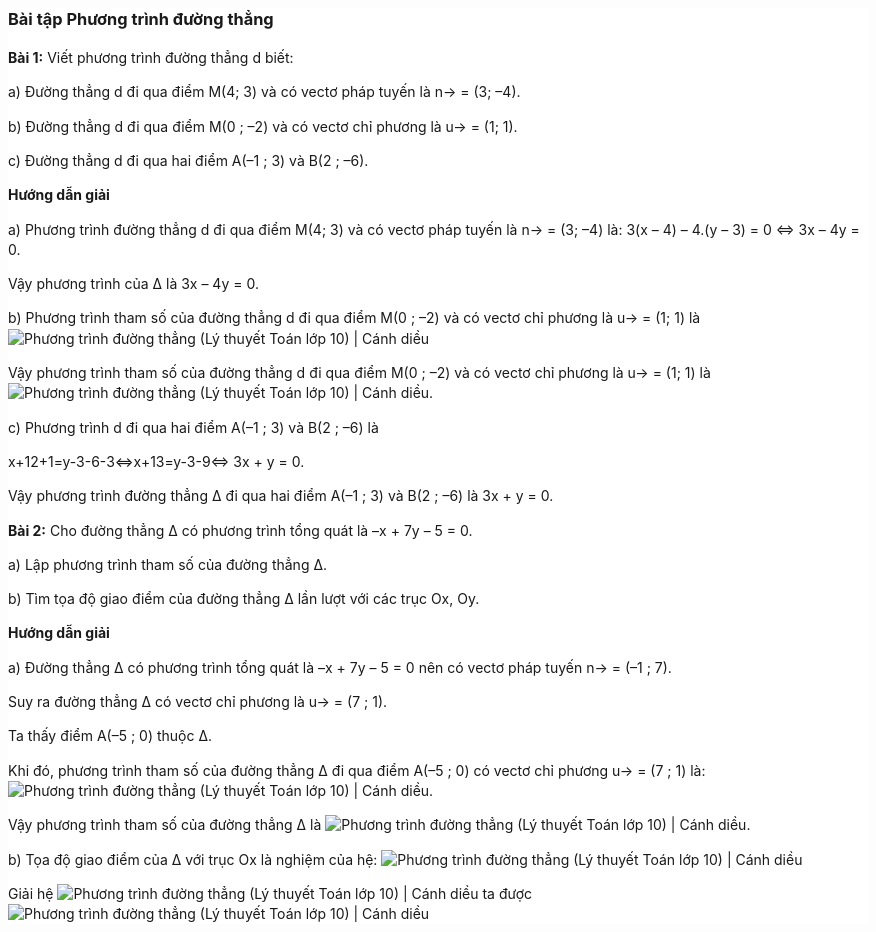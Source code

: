 ### **Bài tập Phương trình đường thẳng**

**Bài 1:** Viết phương trình đường thẳng d biết:

a) Đường thẳng d đi qua điểm M(4; 3) và có vectơ pháp tuyến là n→ = (3; –4).

b) Đường thẳng d đi qua điểm M(0 ; –2) và có vectơ chỉ phương là u→ = (1; 1).

c) Đường thẳng d đi qua hai điểm A(–1 ; 3) và B(2 ; –6).

**Hướng dẫn giải**

a) Phương trình đường thẳng d đi qua điểm M(4; 3) và có vectơ pháp tuyến là n→ = (3; –4) là: 3(x – 4) – 4.(y – 3) = 0 ⇔ 3x – 4y = 0.

Vậy phương trình của ∆ là 3x – 4y = 0.

b) Phương trình tham số của đường thẳng d đi qua điểm M(0 ; –2) và có vectơ chỉ phương là u→ = (1; 1) là ![Phương trình đường thẳng \(Lý thuyết Toán lớp 10\) | Cánh diều](https://vietjack.com/toan-10-cd/images/ly-thuyet-bai-3-phuong-trinh-duong-thang-14.PNG)

Vậy phương trình tham số của đường thẳng d đi qua điểm M(0 ; –2) và có vectơ chỉ phương là u→ = (1; 1) là ![Phương trình đường thẳng \(Lý thuyết Toán lớp 10\) | Cánh diều](https://vietjack.com/toan-10-cd/images/ly-thuyet-bai-3-phuong-trinh-duong-thang-15.PNG).

c) Phương trình d đi qua hai điểm A(–1 ; 3) và B(2 ; –6) là 

x+12+1=y-3-6-3⇔x+13=y-3-9⇔ 3x + y = 0.

Vậy phương trình đường thẳng ∆ đi qua hai điểm A(–1 ; 3) và B(2 ; –6) là 3x + y = 0.

**Bài 2:** Cho đường thẳng ∆ có phương trình tổng quát là –x + 7y – 5 = 0.

a) Lập phương trình tham số của đường thẳng ∆.

b) Tìm tọa độ giao điểm của đường thẳng ∆ lần lượt với các trục Ox, Oy.

**Hướng dẫn giải**

a) Đường thẳng ∆ có phương trình tổng quát là –x + 7y – 5 = 0 nên có vectơ pháp tuyến n→ = (–1 ; 7).

Suy ra đường thẳng ∆ có vectơ chỉ phương là u→ = (7 ; 1).

Ta thấy điểm A(–5 ; 0) thuộc ∆.

Khi đó, phương trình tham số của đường thẳng ∆ đi qua điểm A(–5 ; 0) có vectơ chỉ phương u→ = (7 ; 1) là: ![Phương trình đường thẳng \(Lý thuyết Toán lớp 10\) | Cánh diều](https://vietjack.com/toan-10-cd/images/ly-thuyet-bai-3-phuong-trinh-duong-thang-16.PNG).

Vậy phương trình tham số của đường thẳng ∆ là ![Phương trình đường thẳng \(Lý thuyết Toán lớp 10\) | Cánh diều](https://vietjack.com/toan-10-cd/images/ly-thuyet-bai-3-phuong-trinh-duong-thang-16.PNG).

b) Tọa độ giao điểm của ∆ với trục Ox là nghiệm của hệ: ![Phương trình đường thẳng \(Lý thuyết Toán lớp 10\) | Cánh diều](https://vietjack.com/toan-10-cd/images/ly-thuyet-bai-3-phuong-trinh-duong-thang-17.PNG)

Giải hệ ![Phương trình đường thẳng \(Lý thuyết Toán lớp 10\) | Cánh diều](https://vietjack.com/toan-10-cd/images/ly-thuyet-bai-3-phuong-trinh-duong-thang-17.PNG) ta được ![Phương trình đường thẳng \(Lý thuyết Toán lớp 10\) | Cánh diều](https://vietjack.com/toan-10-cd/images/ly-thuyet-bai-3-phuong-trinh-duong-thang-18.PNG)
